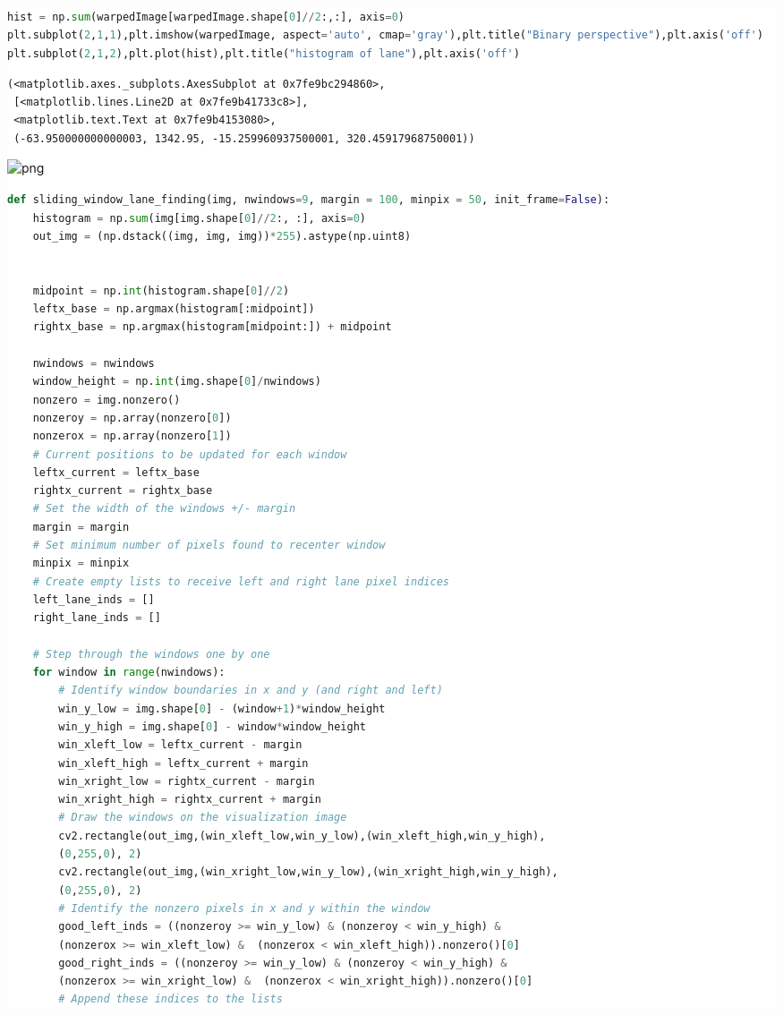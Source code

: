 
```python
hist = np.sum(warpedImage[warpedImage.shape[0]//2:,:], axis=0) 
plt.subplot(2,1,1),plt.imshow(warpedImage, aspect='auto', cmap='gray'),plt.title("Binary perspective"),plt.axis('off')
plt.subplot(2,1,2),plt.plot(hist),plt.title("histogram of lane"),plt.axis('off')
```




    (<matplotlib.axes._subplots.AxesSubplot at 0x7fe9bc294860>,
     [<matplotlib.lines.Line2D at 0x7fe9b41733c8>],
     <matplotlib.text.Text at 0x7fe9b4153080>,
     (-63.950000000000003, 1342.95, -15.259960937500001, 320.45917968750001))




![png](output_24_1.png)



```python
def sliding_window_lane_finding(img, nwindows=9, margin = 100, minpix = 50, init_frame=False):
    histogram = np.sum(img[img.shape[0]//2:, :], axis=0)
    out_img = (np.dstack((img, img, img))*255).astype(np.uint8)


    midpoint = np.int(histogram.shape[0]//2)
    leftx_base = np.argmax(histogram[:midpoint])
    rightx_base = np.argmax(histogram[midpoint:]) + midpoint

    nwindows = nwindows
    window_height = np.int(img.shape[0]/nwindows)
    nonzero = img.nonzero()
    nonzeroy = np.array(nonzero[0])
    nonzerox = np.array(nonzero[1])
    # Current positions to be updated for each window
    leftx_current = leftx_base
    rightx_current = rightx_base
    # Set the width of the windows +/- margin
    margin = margin
    # Set minimum number of pixels found to recenter window
    minpix = minpix
    # Create empty lists to receive left and right lane pixel indices
    left_lane_inds = []
    right_lane_inds = []
    
    # Step through the windows one by one
    for window in range(nwindows):
        # Identify window boundaries in x and y (and right and left)
        win_y_low = img.shape[0] - (window+1)*window_height
        win_y_high = img.shape[0] - window*window_height
        win_xleft_low = leftx_current - margin
        win_xleft_high = leftx_current + margin
        win_xright_low = rightx_current - margin
        win_xright_high = rightx_current + margin
        # Draw the windows on the visualization image
        cv2.rectangle(out_img,(win_xleft_low,win_y_low),(win_xleft_high,win_y_high),
        (0,255,0), 2) 
        cv2.rectangle(out_img,(win_xright_low,win_y_low),(win_xright_high,win_y_high),
        (0,255,0), 2) 
        # Identify the nonzero pixels in x and y within the window
        good_left_inds = ((nonzeroy >= win_y_low) & (nonzeroy < win_y_high) & 
        (nonzerox >= win_xleft_low) &  (nonzerox < win_xleft_high)).nonzero()[0]
        good_right_inds = ((nonzeroy >= win_y_low) & (nonzeroy < win_y_high) & 
        (nonzerox >= win_xright_low) &  (nonzerox < win_xright_high)).nonzero()[0]
        # Append these indices to the lists
```